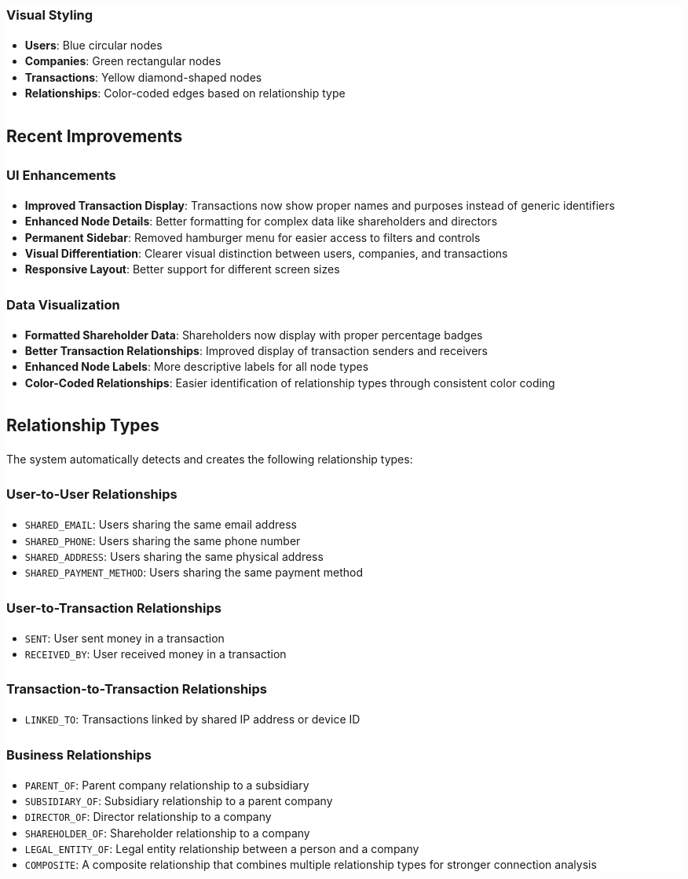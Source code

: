 ### Visual Styling

- **Users**: Blue circular nodes
- **Companies**: Green rectangular nodes
- **Transactions**: Yellow diamond-shaped nodes
- **Relationships**: Color-coded edges based on relationship type

## Recent Improvements

### UI Enhancements
- **Improved Transaction Display**: Transactions now show proper names and purposes instead of generic identifiers
- **Enhanced Node Details**: Better formatting for complex data like shareholders and directors
- **Permanent Sidebar**: Removed hamburger menu for easier access to filters and controls
- **Visual Differentiation**: Clearer visual distinction between users, companies, and transactions
- **Responsive Layout**: Better support for different screen sizes

### Data Visualization
- **Formatted Shareholder Data**: Shareholders now display with proper percentage badges
- **Better Transaction Relationships**: Improved display of transaction senders and receivers
- **Enhanced Node Labels**: More descriptive labels for all node types
- **Color-Coded Relationships**: Easier identification of relationship types through consistent color coding

## Relationship Types

The system automatically detects and creates the following relationship types:

### User-to-User Relationships
- `SHARED_EMAIL`: Users sharing the same email address
- `SHARED_PHONE`: Users sharing the same phone number
- `SHARED_ADDRESS`: Users sharing the same physical address
- `SHARED_PAYMENT_METHOD`: Users sharing the same payment method

### User-to-Transaction Relationships
- `SENT`: User sent money in a transaction
- `RECEIVED_BY`: User received money in a transaction

### Transaction-to-Transaction Relationships
- `LINKED_TO`: Transactions linked by shared IP address or device ID

### Business Relationships
- `PARENT_OF`: Parent company relationship to a subsidiary
- `SUBSIDIARY_OF`: Subsidiary relationship to a parent company
- `DIRECTOR_OF`: Director relationship to a company
- `SHAREHOLDER_OF`: Shareholder relationship to a company
- `LEGAL_ENTITY_OF`: Legal entity relationship between a person and a company
- `COMPOSITE`: A composite relationship that combines multiple relationship types for stronger connection analysis
